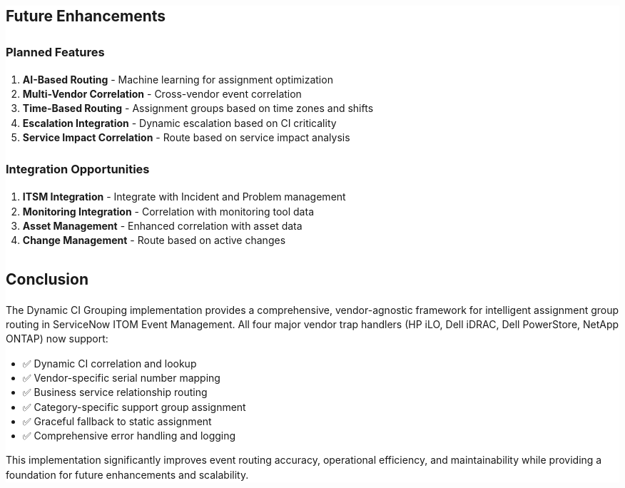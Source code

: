 ## Future Enhancements

### Planned Features
1. **AI-Based Routing** - Machine learning for assignment optimization
2. **Multi-Vendor Correlation** - Cross-vendor event correlation  
3. **Time-Based Routing** - Assignment groups based on time zones and shifts
4. **Escalation Integration** - Dynamic escalation based on CI criticality
5. **Service Impact Correlation** - Route based on service impact analysis

### Integration Opportunities  
1. **ITSM Integration** - Integrate with Incident and Problem management
2. **Monitoring Integration** - Correlation with monitoring tool data
3. **Asset Management** - Enhanced correlation with asset data
4. **Change Management** - Route based on active changes

## Conclusion

The Dynamic CI Grouping implementation provides a comprehensive, vendor-agnostic framework for intelligent assignment group routing in ServiceNow ITOM Event Management. All four major vendor trap handlers (HP iLO, Dell iDRAC, Dell PowerStore, NetApp ONTAP) now support:

- ✅ Dynamic CI correlation and lookup
- ✅ Vendor-specific serial number mapping  
- ✅ Business service relationship routing
- ✅ Category-specific support group assignment
- ✅ Graceful fallback to static assignment
- ✅ Comprehensive error handling and logging

This implementation significantly improves event routing accuracy, operational efficiency, and maintainability while providing a foundation for future enhancements and scalability.